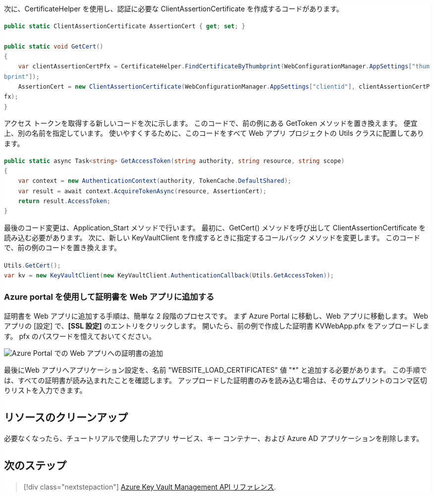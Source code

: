 

次に、CertificateHelper を使用し、認証に必要な ClientAssertionCertificate を作成するコードがあります。

```cs
public static ClientAssertionCertificate AssertionCert { get; set; }

public static void GetCert()
{
    var clientAssertionCertPfx = CertificateHelper.FindCertificateByThumbprint(WebConfigurationManager.AppSettings["thumbprint"]);
    AssertionCert = new ClientAssertionCertificate(WebConfigurationManager.AppSettings["clientid"], clientAssertionCertPfx);
}
```

アクセス トークンを取得する新しいコードを次に示します。 このコードで、前の例にある GetToken メソッドを置き換えます。 便宜上、別の名前を指定しています。 使いやすくするために、このコードをすべて Web アプリ プロジェクトの Utils クラスに配置してあります。

```cs
public static async Task<string> GetAccessToken(string authority, string resource, string scope)
{
    var context = new AuthenticationContext(authority, TokenCache.DefaultShared);
    var result = await context.AcquireTokenAsync(resource, AssertionCert);
    return result.AccessToken;
}
```



最後のコード変更は、Application_Start メソッドで行います。 最初に、GetCert() メソッドを呼び出して ClientAssertionCertificate を読み込む必要があります。 次に、新しい KeyVaultClient を作成するときに指定するコールバック メソッドを変更します。 このコードで、前の例のコードを置き換えます。

```cs
Utils.GetCert();
var kv = new KeyVaultClient(new KeyVaultClient.AuthenticationCallback(Utils.GetAccessToken));
```

### <a name="add-a-certificate-to-your-web-app-through-the-azure-portal"></a>Azure portal を使用して証明書を Web アプリに追加する

証明書を Web アプリに追加する手順は、簡単な 2 段階のプロセスです。 まず Azure Portal に移動し、Web アプリに移動します。 Web アプリの [設定] で、**[SSL 設定]** のエントリをクリックします。 開いたら、前の例で作成した証明書 KVWebApp.pfx をアップロードします。 pfx のパスワードを憶えておいてください。

![Azure Portal での Web アプリへの証明書の追加][2]

最後にWeb アプリへアプリケーション設定を、名前 "WEBSITE\_LOAD\_CERTIFICATES" 値 "*" と追加する必要があります。 この手順では、すべての証明書が読み込まれたことを確認します。 アップロードした証明書のみを読み込む場合は、そのサムプリントのコンマ区切りリストを入力できます。


## <a name="clean-up-resources"></a>リソースのクリーンアップ
必要なくなったら、チュートリアルで使用したアプリ サービス、キー コンテナー、および Azure AD アプリケーションを削除します。  


## <a id="next"></a>次のステップ
> [!div class="nextstepaction"]
>[Azure Key Vault Management API リファレンス](/dotnet/api/overview/azure/keyvault/management).



[1]: ./media/key-vault-use-from-web-application/PortalAppSettings.png
[2]: ./media/key-vault-use-from-web-application/PortalAddCertificate.png
 